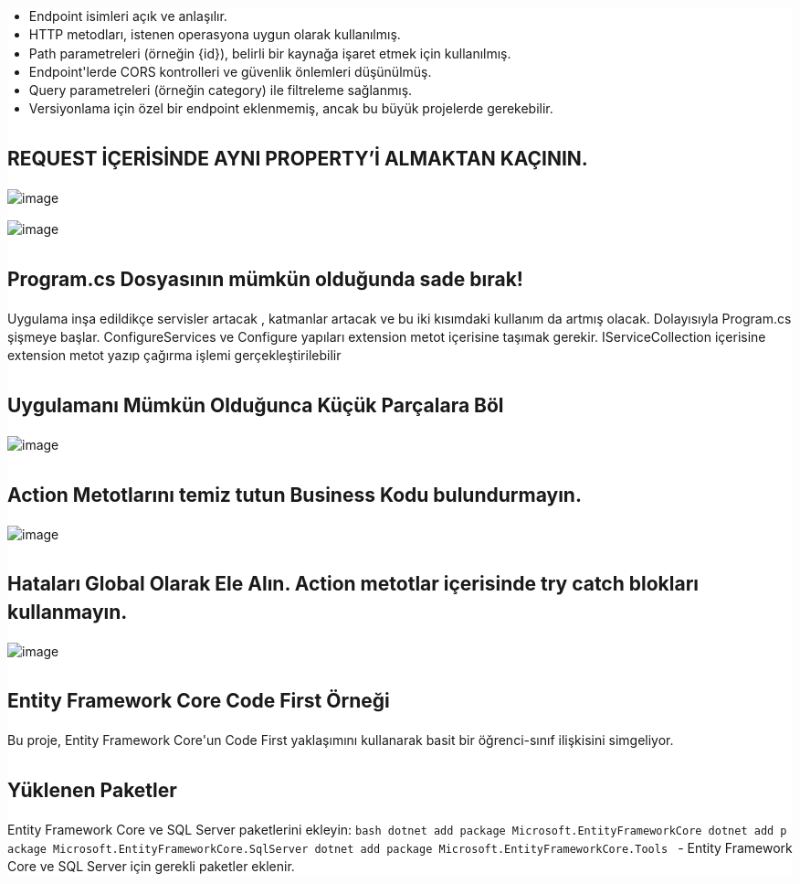 - Endpoint isimleri açık ve anlaşılır.
- HTTP metodları, istenen operasyona uygun olarak kullanılmış.
- Path parametreleri (örneğin {id}), belirli bir kaynağa işaret etmek için kullanılmış.
- Endpoint'lerde CORS kontrolleri ve güvenlik önlemleri düşünülmüş.
- Query parametreleri (örneğin category) ile filtreleme sağlanmış.
- Versiyonlama için özel bir endpoint eklenmemiş, ancak bu büyük projelerde gerekebilir.

## REQUEST İÇERİSİNDE AYNI PROPERTY’İ ALMAKTAN KAÇININ.

![image](https://github.com/KardelRuveyda/dotnet-yuzuncuyil-egitim-notlari/assets/33912144/fd0d323f-cf34-45b0-9fc2-a49eec1d8901)

![image](https://github.com/KardelRuveyda/dotnet-yuzuncuyil-egitim-notlari/assets/33912144/9b424ae8-18d0-4df6-baa0-fd1d1263d03c)

## Program.cs Dosyasının mümkün olduğunda sade bırak!
Uygulama inşa edildikçe servisler artacak , katmanlar artacak ve bu iki kısımdaki
kullanım da artmış olacak. Dolayısıyla Program.cs şişmeye başlar.
ConfigureServices ve Configure yapıları extension metot içerisine taşımak gerekir.
IServiceCollection içerisine extension metot yazıp çağırma işlemi gerçekleştirilebilir

## Uygulamanı Mümkün Olduğunca Küçük Parçalara Böl

![image](https://github.com/KardelRuveyda/dotnet-yuzuncuyil-egitim-notlari/assets/33912144/f9490c28-b7e4-44a1-8ff0-9c597fdf9291)

## Action Metotlarını temiz tutun Business Kodu bulundurmayın.

![image](https://github.com/KardelRuveyda/dotnet-yuzuncuyil-egitim-notlari/assets/33912144/58562c0c-7833-44a3-a83e-0392e658bf0b)

## Hataları Global Olarak Ele Alın. Action metotlar içerisinde try catch blokları kullanmayın.

![image](https://github.com/KardelRuveyda/dotnet-yuzuncuyil-egitim-notlari/assets/33912144/b380a4a2-9665-4dfb-8733-38160d986968)

## Entity Framework Core Code First Örneği

Bu proje, Entity Framework Core'un Code First yaklaşımını kullanarak basit bir öğrenci-sınıf ilişkisini simgeliyor.

## Yüklenen Paketler
 Entity Framework Core ve SQL Server paketlerini ekleyin:
    ```bash
    dotnet add package Microsoft.EntityFrameworkCore
    dotnet add package Microsoft.EntityFrameworkCore.SqlServer
    dotnet add package Microsoft.EntityFrameworkCore.Tools
    ```
    - Entity Framework Core ve SQL Server için gerekli paketler eklenir.
